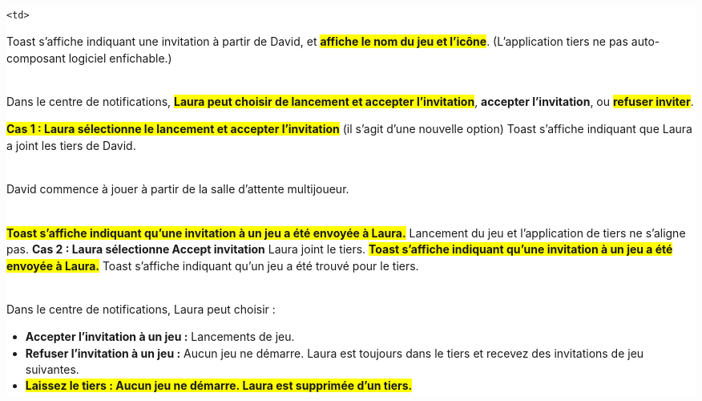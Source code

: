     <td>
Toast s’affiche indiquant une invitation à partir de David, et <b style="background-color: #FFFF00">affiche le nom du jeu et l’icône</b>. (L’application tiers ne pas auto-composant logiciel enfichable.) <p><br>
Dans le centre de notifications, <b style="background-color: #FFFF00">Laura peut choisir de lancement et accepter l’invitation</b>, <b>accepter l’invitation</b>, ou <b style="background-color: #FFFF00">refuser inviter</b>.
    </td>
  </tr>
  <tr>
    <td colspan="2" style="text-align:center"><b style="background-color: #FFFF00">Cas 1 : Laura sélectionne le lancement et accepter l’invitation</b> (il s’agit d’une nouvelle option)</td>
  </tr>
  <tr>
    <td>
Toast s’affiche indiquant que Laura a joint les tiers de David.             
    <p><br>
David commence à jouer à partir de la salle d’attente multijoueur.                              
    <p><br>
    <b style="background-color: #FFFF00">Toast s’affiche indiquant qu’une invitation à un jeu a été envoyée à Laura.</b>
    </td>
    <td>
Lancement du jeu et l’application de tiers ne s’aligne pas.
    </td>
  </tr>
  <tr>
    <td colspan="2" style="text-align:center"><b>Cas 2 : Laura sélectionne Accept invitation</b></td>
  </tr>
  <tr>
    <td style="border-bottom:solid 1px #fff"></td>
    <td style="border-bottom:solid 1px #fff">Laura joint le tiers.</td>
  </tr>
  <tr>
    <td style="border-bottom:solid 1px #fff"><b style="background-color: #FFFF00">Toast s’affiche indiquant qu’une invitation à un jeu a été envoyée à Laura.</b></td>
    <td style="border-bottom:solid 1px #fff"></td>
  </tr>
  <tr>
    <td></td>
    <td>Toast s’affiche indiquant qu’un jeu a été trouvé pour le tiers.
    <p><br>
Dans le centre de notifications, Laura peut choisir : <ul>
    <li>   <b>Accepter l’invitation à un jeu :</b> Lancements de jeu.
    <li>   <b>Refuser l’invitation à un jeu :</b> Aucun jeu ne démarre. Laura est toujours dans le tiers et recevez des invitations de jeu suivantes.         
    <li>   <b style="background-color: #FFFF00">Laissez le tiers : Aucun jeu ne démarre. Laura est supprimée d’un tiers.</b>
    </ul>
    </td>
  </tr>
</table>
